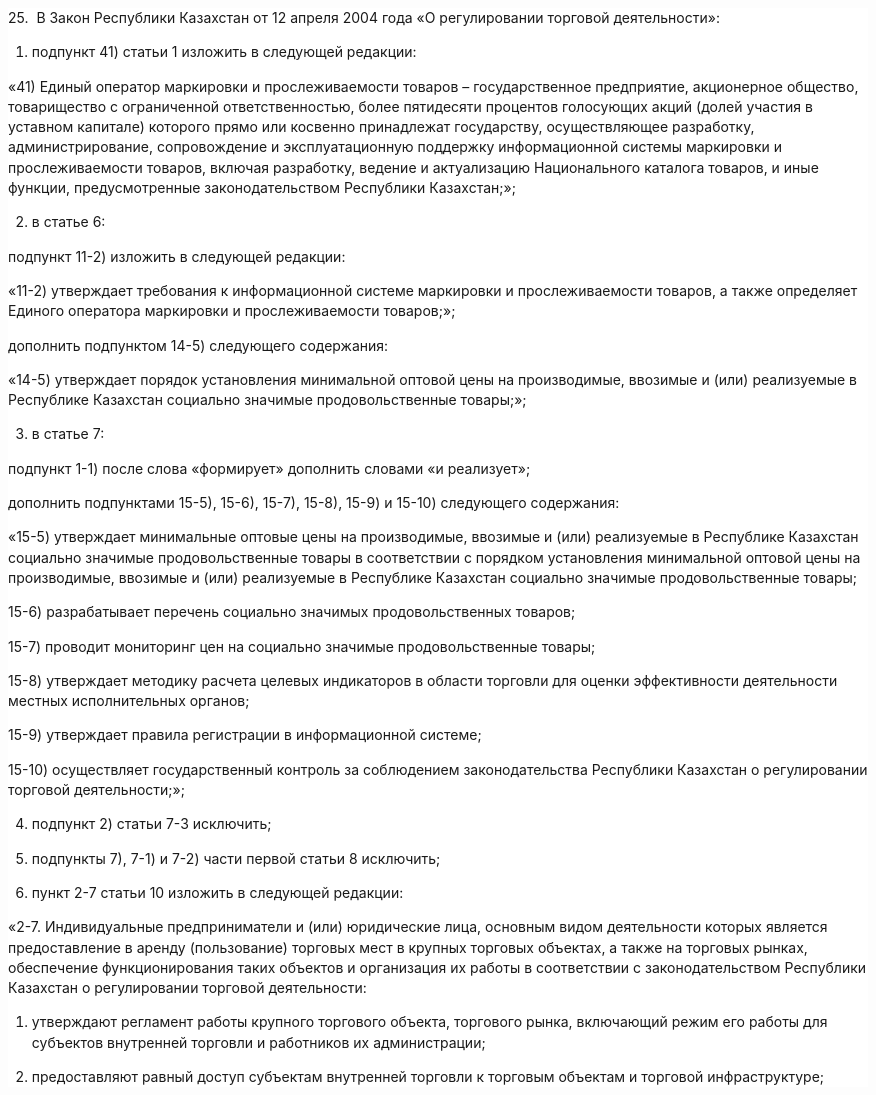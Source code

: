 25.  В Закон Республики Казахстан от 12 апреля 2004 года  «О регулировании торговой деятельности»:

1) подпункт 41) статьи 1 изложить в следующей редакции:

«41) Единый оператор маркировки и прослеживаемости товаров – государственное предприятие, акционерное общество, товарищество  с ограниченной ответственностью, более пятидесяти процентов голосующих акций (долей участия в уставном капитале) которого прямо или косвенно принадлежат государству, осуществляющее разработку, администрирование, сопровождение и эксплуатационную поддержку информационной системы маркировки и прослеживаемости товаров, включая разработку, ведение  и актуализацию Национального каталога товаров, и иные функции, предусмотренные законодательством Республики Казахстан;»;

2) в статье 6:

подпункт 11-2) изложить в следующей редакции:

«11-2) утверждает требования к информационной системе маркировки и прослеживаемости товаров, а также определяет Единого оператора маркировки и прослеживаемости товаров;»;

дополнить подпунктом 14-5) следующего содержания:

«14-5) утверждает порядок установления минимальной оптовой  цены на производимые, ввозимые и (или) реализуемые в Республике Казахстан социально значимые продовольственные товары;»;

3) в статье 7:

подпункт 1-1) после слова «формирует» дополнить словами  «и реализует»;

дополнить подпунктами 15-5), 15-6), 15-7), 15-8), 15-9) и 15-10) следующего содержания:

 «15-5) утверждает минимальные оптовые  цены на производимые, ввозимые и (или) реализуемые в Республике Казахстан социально значимые продовольственные товары в соответствии с порядком установления минимальной оптовой  цены на производимые, ввозимые и (или) реализуемые в Республике Казахстан социально значимые продовольственные товары;

15-6) разрабатывает перечень социально значимых продовольственных товаров;

15-7) проводит мониторинг цен на социально значимые продовольственные товары;

15-8) утверждает методику расчета целевых индикаторов в области торговли для оценки эффективности деятельности местных исполнительных органов;

15-9) утверждает правила регистрации в информационной системе;

15-10) осуществляет государственный контроль за соблюдением законодательства Республики Казахстан о регулировании торговой деятельности;»;

4) подпункт 2) статьи 7-3 исключить;

5) подпункты 7), 7-1) и 7-2) части первой статьи 8 исключить;

6) пункт 2-7 статьи 10 изложить в следующей редакции:

«2-7. Индивидуальные предприниматели и (или) юридические лица, основным видом деятельности которых является предоставление в аренду (пользование) торговых мест в крупных торговых объектах, а также  на торговых рынках, обеспечение функционирования таких объектов и организация их работы в соответствии с законодательством Республики Казахстан о регулировании торговой деятельности:

1) утверждают регламент работы крупного торгового объекта, торгового рынка, включающий режим его работы для субъектов внутренней торговли и работников их администрации;

2) предоставляют равный доступ субъектам внутренней торговли  к торговым объектам и торговой инфраструктуре;
